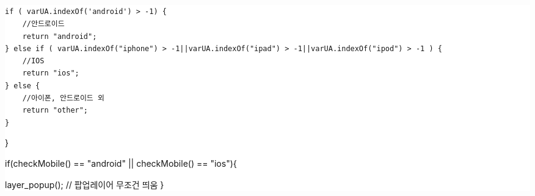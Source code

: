     if ( varUA.indexOf('android') > -1) {
        //안드로이드
        return "android";
    } else if ( varUA.indexOf("iphone") > -1||varUA.indexOf("ipad") > -1||varUA.indexOf("ipod") > -1 ) {
        //IOS
        return "ios";
    } else {
        //아이폰, 안드로이드 외
        return "other";
    }
    
}
 

  if(checkMobile() == "android" || checkMobile() == "ios"){
  
  layer_popup(); // 팝업레이어 무조건 띄움 
  } 

     
  
</script>
<script>
 
</script> 
<script type="text/javascript">
  Kakao.init('3d6ece215c8504b9fb15767c535eb494'); // 초기화 
  function sendLink() { // 카카오톡 공유하기
    Kakao.Link.sendDefault({
      objectType: 'text',
      text: '9월 6일 수요일 ----------------------------
###      경제지표

----------------------------
* 환율(1달러): 1,334.00원

* 코스피 : 2,563.34(-0.09%) 
	+ 52주최고 : 2,668.21 
	+ 52주최저 : 2,134.77

* 나스닥: 14,020.95(-0.08%) 
	+ 52주 최고 : 14,446.55 
	+ 52주 최저 : 10,088.83

* 다우존스 : 34,641.97(-0.56%) 
	+ 52주 최고 : 35,679.13 
	+ 52주 최저 : 28,660.94

* S&P500 : 4,496.83(-0.42%) 
	+ 52주 최고 : 4,607.07 
	+ 52주 최저 : 3,491.58

* 국제 금값 : 1,950.30(-0.12%)
	+ 52주 최고 : 2,085.40 
	+ 52주 최저 : 1,618.30
 